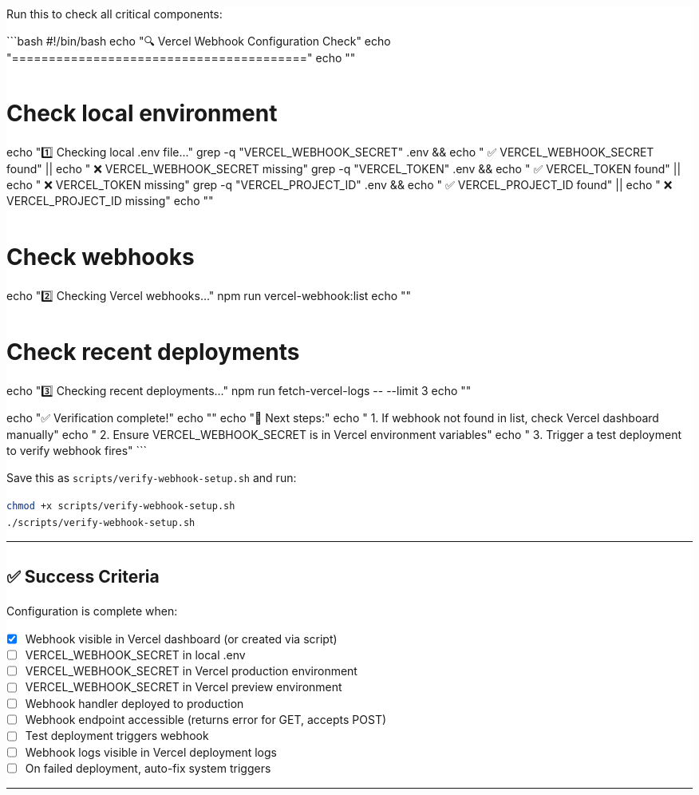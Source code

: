 Run this to check all critical components:

\`\`\`bash
#!/bin/bash
echo "🔍 Vercel Webhook Configuration Check"
echo "========================================"
echo ""

# Check local environment
echo "1️⃣ Checking local .env file..."
grep -q "VERCEL_WEBHOOK_SECRET" .env && echo "   ✅ VERCEL_WEBHOOK_SECRET found" || echo "   ❌ VERCEL_WEBHOOK_SECRET missing"
grep -q "VERCEL_TOKEN" .env && echo "   ✅ VERCEL_TOKEN found" || echo "   ❌ VERCEL_TOKEN missing"
grep -q "VERCEL_PROJECT_ID" .env && echo "   ✅ VERCEL_PROJECT_ID found" || echo "   ❌ VERCEL_PROJECT_ID missing"
echo ""

# Check webhooks
echo "2️⃣ Checking Vercel webhooks..."
npm run vercel-webhook:list
echo ""

# Check recent deployments
echo "3️⃣ Checking recent deployments..."
npm run fetch-vercel-logs -- --limit 3
echo ""

echo "✅ Verification complete!"
echo ""
echo "📝 Next steps:"
echo "   1. If webhook not found in list, check Vercel dashboard manually"
echo "   2. Ensure VERCEL_WEBHOOK_SECRET is in Vercel environment variables"
echo "   3. Trigger a test deployment to verify webhook fires"
\`\`\`

Save this as `scripts/verify-webhook-setup.sh` and run:
```bash
chmod +x scripts/verify-webhook-setup.sh
./scripts/verify-webhook-setup.sh
```

---

## ✅ Success Criteria

Configuration is complete when:

- [x] Webhook visible in Vercel dashboard (or created via script)
- [ ] VERCEL_WEBHOOK_SECRET in local .env
- [ ] VERCEL_WEBHOOK_SECRET in Vercel production environment
- [ ] VERCEL_WEBHOOK_SECRET in Vercel preview environment
- [ ] Webhook handler deployed to production
- [ ] Webhook endpoint accessible (returns error for GET, accepts POST)
- [ ] Test deployment triggers webhook
- [ ] Webhook logs visible in Vercel deployment logs
- [ ] On failed deployment, auto-fix system triggers

---